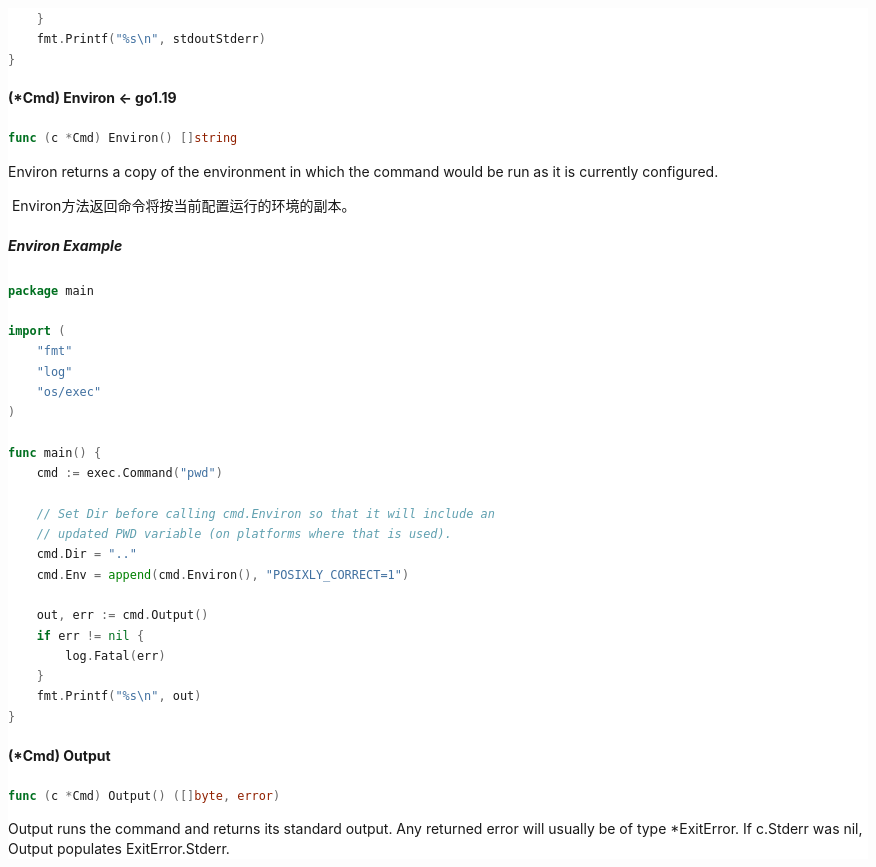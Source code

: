``` go 
	}
	fmt.Printf("%s\n", stdoutStderr)
}

```



#### (*Cmd) Environ  <- go1.19

``` go 
func (c *Cmd) Environ() []string
```

Environ returns a copy of the environment in which the command would be run as it is currently configured.

​	Environ方法返回命令将按当前配置运行的环境的副本。

##### Environ Example

``` go 
package main

import (
	"fmt"
	"log"
	"os/exec"
)

func main() {
	cmd := exec.Command("pwd")

	// Set Dir before calling cmd.Environ so that it will include an
	// updated PWD variable (on platforms where that is used).
	cmd.Dir = ".."
	cmd.Env = append(cmd.Environ(), "POSIXLY_CORRECT=1")

	out, err := cmd.Output()
	if err != nil {
		log.Fatal(err)
	}
	fmt.Printf("%s\n", out)
}

```



#### (*Cmd) Output 

``` go 
func (c *Cmd) Output() ([]byte, error)
```

Output runs the command and returns its standard output. Any returned error will usually be of type *ExitError. If c.Stderr was nil, Output populates ExitError.Stderr.
